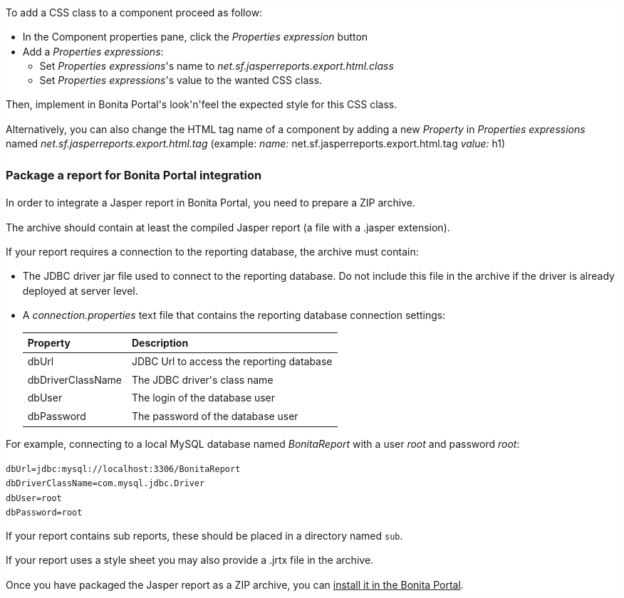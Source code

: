 To add a CSS class to a component proceed as follow:
- In the Component properties pane, click the _Properties expression_ button
- Add a _Properties expressions_:
  - Set _Properties expressions_'s name to _net.sf.jasperreports.export.html.class_
  - Set _Properties expressions_'s value to the wanted CSS class.

Then, implement in Bonita Portal's look'n'feel the expected style for this CSS class.

Alternatively, you can also change the HTML tag name of a component by adding a new _Property_ in _Properties expressions_ named  _net.sf.jasperreports.export.html.tag_
(example: _name:_ net.sf.jasperreports.export.html.tag _value:_ h1)

### Package a report for Bonita Portal integration

In order to integrate a Jasper report in Bonita Portal, you need to prepare a ZIP archive.

The archive should contain at least the compiled Jasper report (a file with a .jasper extension).

If your report requires a connection to the reporting database, the archive must contain:

* The JDBC driver jar file used to connect to the reporting database. Do not include this file in the archive if the driver is already deployed at server level.
* A _connection.properties_ text file that contains the reporting database connection settings:

  | Property | Description| 
  |:-|:-|
  | dbUrl | JDBC Url to access the reporting database| 
  | dbDriverClassName | The JDBC driver's class name| 
  | dbUser | The login of the database user| 
  | dbPassword | The password of the database user| 

For example, connecting to a local MySQL database named _BonitaReport_ with a user _root_ and password _root_:
```
dbUrl=jdbc:mysql://localhost:3306/BonitaReport
dbDriverClassName=com.mysql.jdbc.Driver
dbUser=root
dbPassword=root
```

If your report contains sub reports, these should be placed in a directory named `sub`.

If your report uses a style sheet you may also provide a .jrtx file in the archive.

Once you have packaged the Jasper report as a ZIP archive, you can [install it in the Bonita Portal](analytics.md).
